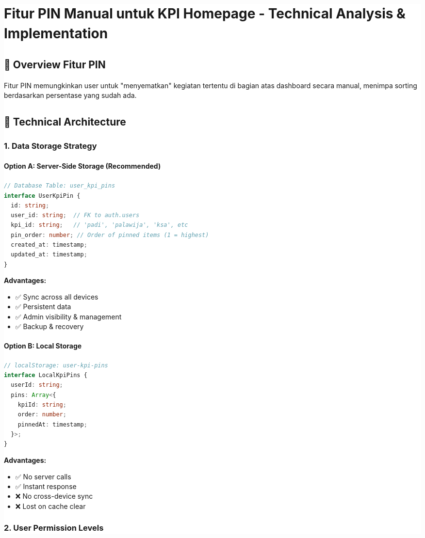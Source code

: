# Fitur PIN Manual untuk KPI Homepage - Technical Analysis & Implementation

## 🎯 **Overview Fitur PIN**

Fitur PIN memungkinkan user untuk "menyematkan" kegiatan tertentu di bagian atas dashboard secara manual, menimpa sorting berdasarkan persentase yang sudah ada.

## 🔧 **Technical Architecture**

### **1. Data Storage Strategy**

#### **Option A: Server-Side Storage (Recommended)**
```typescript
// Database Table: user_kpi_pins
interface UserKpiPin {
  id: string;
  user_id: string;  // FK to auth.users
  kpi_id: string;   // 'padi', 'palawija', 'ksa', etc
  pin_order: number; // Order of pinned items (1 = highest)
  created_at: timestamp;
  updated_at: timestamp;
}
```

**Advantages:**
- ✅ Sync across all devices
- ✅ Persistent data
- ✅ Admin visibility & management
- ✅ Backup & recovery

#### **Option B: Local Storage**
```typescript
// localStorage: user-kpi-pins
interface LocalKpiPins {
  userId: string;
  pins: Array<{
    kpiId: string;
    order: number;
    pinnedAt: timestamp;
  }>;
}
```

**Advantages:**
- ✅ No server calls
- ✅ Instant response
- ❌ No cross-device sync
- ❌ Lost on cache clear

### **2. User Permission Levels**
